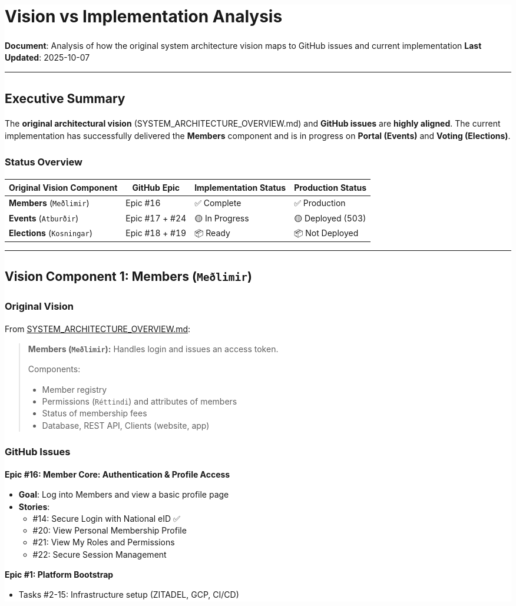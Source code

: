 # Vision vs Implementation Analysis

**Document**: Analysis of how the original system architecture vision maps to GitHub issues and current implementation
**Last Updated**: 2025-10-07

---

## Executive Summary

The **original architectural vision** (SYSTEM_ARCHITECTURE_OVERVIEW.md) and **GitHub issues** are **highly aligned**. The current implementation has successfully delivered the **Members** component and is in progress on **Portal (Events)** and **Voting (Elections)**.

### Status Overview

| Original Vision Component | GitHub Epic | Implementation Status | Production Status |
|---------------------------|-------------|----------------------|-------------------|
| **Members** (`Meðlimir`) | Epic #16 | ✅ Complete | ✅ Production |
| **Events** (`Atburðir`) | Epic #17 + #24 | 🟡 In Progress | 🟡 Deployed (503) |
| **Elections** (`Kosningar`) | Epic #18 + #19 | 📦 Ready | 📦 Not Deployed |

---

## Vision Component 1: Members (`Meðlimir`)

### Original Vision

From [SYSTEM_ARCHITECTURE_OVERVIEW.md](SYSTEM_ARCHITECTURE_OVERVIEW.md):

> **Members (`Meðlimir`):** Handles login and issues an access token.
>
> Components:
> - Member registry
> - Permissions (`Réttindi`) and attributes of members
> - Status of membership fees
> - Database, REST API, Clients (website, app)

### GitHub Issues

**Epic #16: Member Core: Authentication & Profile Access**
- **Goal**: Log into Members and view a basic profile page
- **Stories**:
  - #14: Secure Login with National eID ✅
  - #20: View Personal Membership Profile
  - #21: View My Roles and Permissions
  - #22: Secure Session Management

**Epic #1: Platform Bootstrap**
- Tasks #2-15: Infrastructure setup (ZITADEL, GCP, CI/CD)
